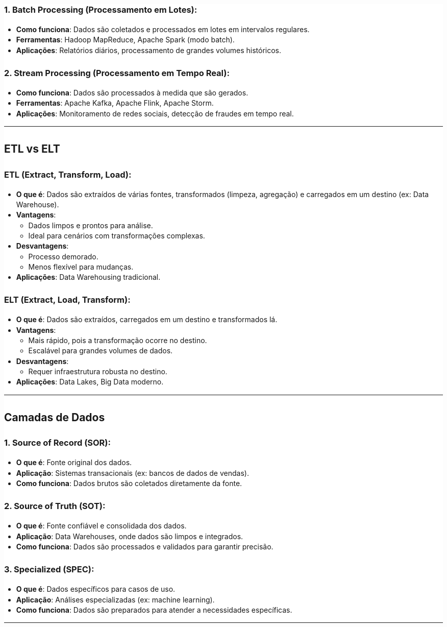 ### **1. Batch Processing (Processamento em Lotes):**
- **Como funciona**: Dados são coletados e processados em lotes em intervalos regulares.
- **Ferramentas**: Hadoop MapReduce, Apache Spark (modo batch).
- **Aplicações**: Relatórios diários, processamento de grandes volumes históricos.

### **2. Stream Processing (Processamento em Tempo Real):**
- **Como funciona**: Dados são processados à medida que são gerados.
- **Ferramentas**: Apache Kafka, Apache Flink, Apache Storm.
- **Aplicações**: Monitoramento de redes sociais, detecção de fraudes em tempo real.

---

## **ETL vs ELT**

### **ETL (Extract, Transform, Load):**
- **O que é**: Dados são extraídos de várias fontes, transformados (limpeza, agregação) e carregados em um destino (ex: Data Warehouse).
- **Vantagens**:
  - Dados limpos e prontos para análise.
  - Ideal para cenários com transformações complexas.
- **Desvantagens**:
  - Processo demorado.
  - Menos flexível para mudanças.
- **Aplicações**: Data Warehousing tradicional.

### **ELT (Extract, Load, Transform):**
- **O que é**: Dados são extraídos, carregados em um destino e transformados lá.
- **Vantagens**:
  - Mais rápido, pois a transformação ocorre no destino.
  - Escalável para grandes volumes de dados.
- **Desvantagens**:
  - Requer infraestrutura robusta no destino.
- **Aplicações**: Data Lakes, Big Data moderno.

---

## **Camadas de Dados**

### **1. Source of Record (SOR):**
- **O que é**: Fonte original dos dados.
- **Aplicação**: Sistemas transacionais (ex: bancos de dados de vendas).
- **Como funciona**: Dados brutos são coletados diretamente da fonte.

### **2. Source of Truth (SOT):**
- **O que é**: Fonte confiável e consolidada dos dados.
- **Aplicação**: Data Warehouses, onde dados são limpos e integrados.
- **Como funciona**: Dados são processados e validados para garantir precisão.

### **3. Specialized (SPEC):**
- **O que é**: Dados específicos para casos de uso.
- **Aplicação**: Análises especializadas (ex: machine learning).
- **Como funciona**: Dados são preparados para atender a necessidades específicas.

---